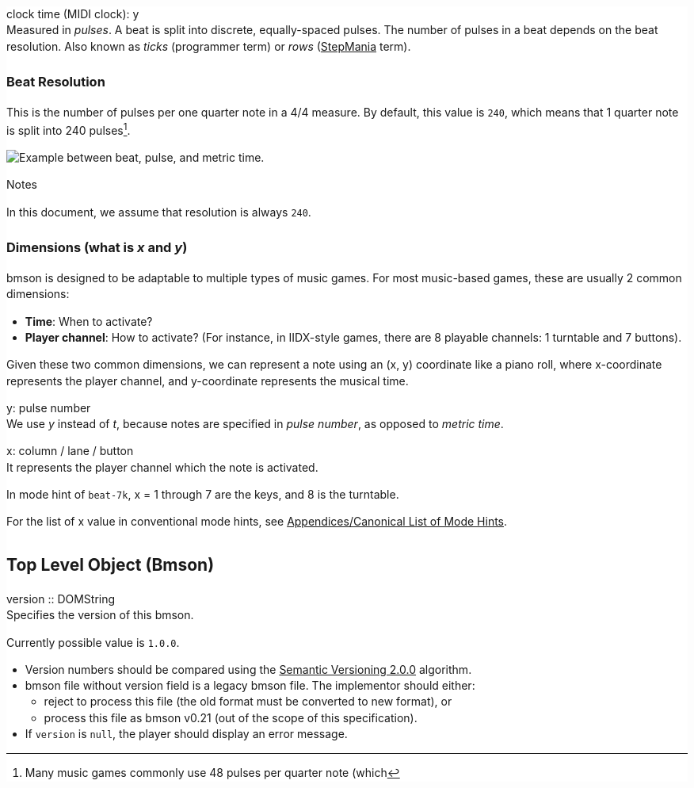 clock time (MIDI clock): y  
Measured in *pulses*. A beat is split into discrete, equally-spaced
pulses. The number of pulses in a beat depends on the beat resolution.
Also known as *ticks* (programmer term) or *rows*
([StepMania](http://www.stepmania.com/) term).

### Beat Resolution

This is the number of pulses per one quarter note in a 4/4 measure. By
default, this value is `240`, which means that 1 quarter note is split
into 240 pulses[^1].

![Example between beat, pulse, and metric time.](images/time_units.png)

<div class="admonition">

Notes

In this document, we assume that resolution is always `240`.

</div>

### Dimensions (what is *x* and *y*)

bmson is designed to be adaptable to multiple types of music games. For
most music-based games, these are usually 2 common dimensions:

-   **Time**: When to activate?
-   **Player channel**: How to activate? (For instance, in IIDX-style
    games, there are 8 playable channels: 1 turntable and 7 buttons).

Given these two common dimensions, we can represent a note using an (x,
y) coordinate like a piano roll, where x-coordinate represents the
player channel, and y-coordinate represents the musical time.

y: pulse number  
We use *y* instead of *t*, because notes are specified in *pulse
number*, as opposed to *metric time*.

x: column / lane / button  
It represents the player channel which the note is activated.

In mode hint of `beat-7k`, x = 1 through 7 are the keys, and 8 is the
turntable.

For the list of x value in conventional mode hints, see
[Appendices/Canonical List of Mode Hints]().

## Top Level Object (Bmson)

version :: DOMString  
Specifies the version of this bmson.

Currently possible value is `1.0.0`.

-   Version numbers should be compared using the [Semantic Versioning
    2.0.0](http://semver.org/spec/v2.0.0.html) algorithm.
-   bmson file without version field is a legacy bmson file. The
    implementor should either:
    -   reject to process this file (the old format must be converted to
        new format), or
    -   process this file as bmson v0.21 (out of the scope of this
        specification).
-   If `version` is `null`, the player should display an error message.


[^1]: Many music games commonly use 48 pulses per quarter note (which
[^2]: \#RANK 2 (NORMAL)
[^3]: <http://lame.sourceforge.net/tech-FAQ.txt>
[^4]: Some game may choose to display the BGA as the background, and
[^5]: By extension, this means that a converter should convert a BMP